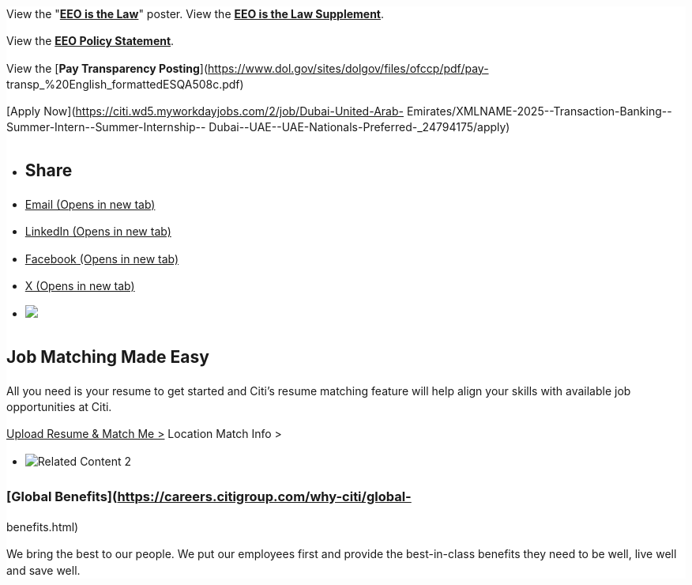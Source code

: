 View the "[**EEO is the
Law**](https://www.dol.gov/sites/dolgov/files/ofccp/regs/compliance/posters/pdf/eeopost.pdf)"
poster. View the [**EEO is the Law
Supplement**](https://www.dol.gov/sites/dolgov/files/ofccp/regs/compliance/posters/pdf/OFCCP_EEO_Supplement_Final_JRF_QA_508c.pdf).

View the [**EEO Policy
Statement**](http://citi.com/citi/diversity/assets/pdf/eeo_aa_policy.pdf).

View the [**Pay Transparency
Posting**](https://www.dol.gov/sites/dolgov/files/ofccp/pdf/pay-
transp_%20English_formattedESQA508c.pdf)

[Apply Now](https://citi.wd5.myworkdayjobs.com/2/job/Dubai-United-Arab-
Emirates/XMLNAME-2025--Transaction-Banking--Summer-Intern--Summer-Internship--
Dubai--UAE--UAE-Nationals-Preferred-_24794175/apply)

  * ## Share

  * [Email (Opens in new tab)](mailto:?subject=2025%2C%20Transaction%20Banking%2C%20Summer%20Intern%2C%20Summer%20Internship%2C%20Dubai%2C%20UAE%20%28UAE%20Nationals%20Preferred%29&body=https%3a%2f%2fjobs.citi.com%2fjob%2f-%2f-%2f287%2f70952744224%3futm_source%3demail%26utm_medium%3dsocial_post%26utm_campaign%3dCITI_social%26source%3djb_indeedorganic)
  * [LinkedIn (Opens in new tab)](http://www.linkedin.com/shareArticle?mini=true&url=https%3a%2f%2fjobs.citi.com%2fjob%2f-%2f-%2f287%2f70952744224%3futm_source%3dlinkedin.com%26utm_medium%3dsocial_post%26utm_campaign%3dCITI_social%26source%3djb_indeedorganic&title=2025%2c+Transaction+Banking%2c+Summer+Intern%2c+Summer+Internship%2c+Dubai%2c+UAE+\(UAE+Nationals+Preferred\))
  * [Facebook (Opens in new tab)](https://www.facebook.com/sharer/sharer.php?u=https%3a%2f%2fjobs.citi.com%2fjob%2f-%2f-%2f287%2f70952744224%3futm_source%3dfacebook.com%26utm_medium%3dsocial_post%26utm_campaign%3dCITI_social%26source%3djb_indeedorganic)
  * [X (Opens in new tab)](https://x.com/intent/post?text=2025%2c+Transaction+Banking%2c+Summer+Intern%2c+Summer+Internship%2c+Dubai%2c+UAE+\(UAE+Nationals+Preferred\)&url=https://jobs.citi.com/job/-/-/287/70952744224?utm_source=twitter.com%26utm_medium=social_post%26utm_campaign=CITI_social%26source=jb_indeedorganic)

  * ![](https://tbcdn.talentbrew.com/company/287/v2_0/rc/job-matching-made-easy_435x287.jpg)

##  Job Matching Made Easy

All you need is your resume to get started and Citi’s resume matching feature
will help align your skills with available job opportunities at Citi.

[Upload Resume & Match Me >](https://citi.eightfold.ai/careers) Location Match
Info >

  * ![Related Content 2](//tbcdn.talentbrew.com/company/287/v2_0/img/related_content/dei-videoslider-3_1746x1092-1280x1280_1.jpeg)

### [Global Benefits](https://careers.citigroup.com/why-citi/global-
benefits.html)

We bring the best to our people. We put our employees first and provide the
best-in-class benefits they need to be well, live well and save well.
